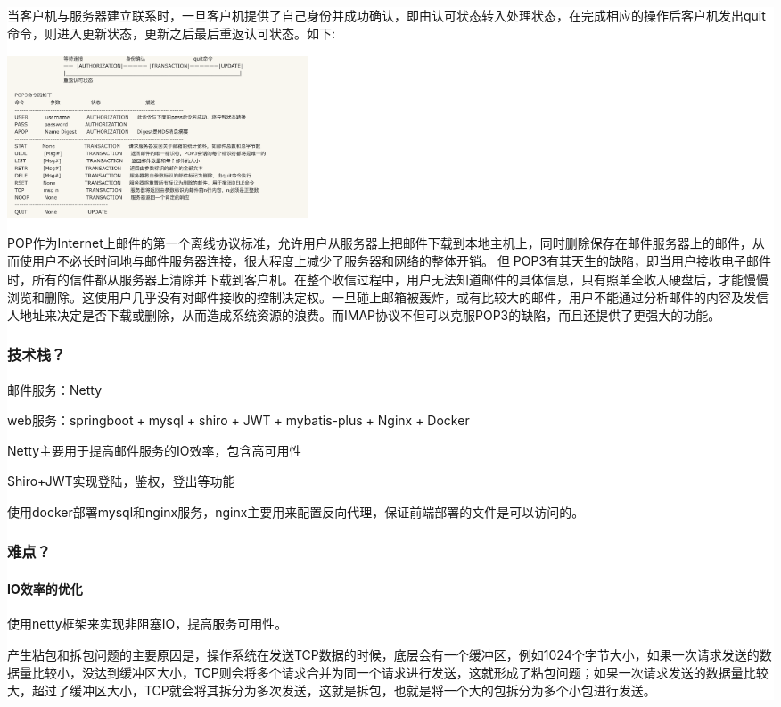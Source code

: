当客户机与服务器建立联系时，一旦客户机提供了自己身份并成功确认，即由认可状态转入处理状态，在完成相应的操作后客户机发出quit命令，则进入更新状态，更新之后最后重返认可状态。如下:

<img src="./project.assets/screenshot2024-03-1419.53.25.png" alt="screenshot2024-03-14 19.53.25" style="zoom: 33%;" />

POP作为Internet上邮件的第一个离线协议标准，允许用户从服务器上把邮件下载到本地主机上，同时删除保存在邮件服务器上的邮件，从而使用户不必长时间地与邮件服务器连接，很大程度上减少了服务器和网络的整体开销。
但 POP3有其天生的缺陷，即当用户接收电子邮件时，所有的信件都从服务器上清除并下载到客户机。在整个收信过程中，用户无法知道邮件的具体信息，只有照单全收入硬盘后，才能慢慢浏览和删除。这使用户几乎没有对邮件接收的控制决定权。一旦碰上邮箱被轰炸，或有比较大的邮件，用户不能通过分析邮件的内容及发信人地址来决定是否下载或删除，从而造成系统资源的浪费。而IMAP协议不但可以克服POP3的缺陷，而且还提供了更强大的功能。



### 技术栈？

邮件服务：Netty

web服务：springboot + mysql + shiro + JWT + mybatis-plus + Nginx + Docker

Netty主要用于提高邮件服务的IO效率，包含高可用性

Shiro+JWT实现登陆，鉴权，登出等功能

使用docker部署mysql和nginx服务，nginx主要用来配置反向代理，保证前端部署的文件是可以访问的。



### 难点？

#### IO效率的优化

使用netty框架来实现非阻塞IO，提高服务可用性。

产生粘包和拆包问题的主要原因是，操作系统在发送TCP数据的时候，底层会有一个缓冲区，例如1024个字节大小，如果一次请求发送的数据量比较小，没达到缓冲区大小，TCP则会将多个请求合并为同一个请求进行发送，这就形成了粘包问题；如果一次请求发送的数据量比较大，超过了缓冲区大小，TCP就会将其拆分为多次发送，这就是拆包，也就是将一个大的包拆分为多个小包进行发送。
